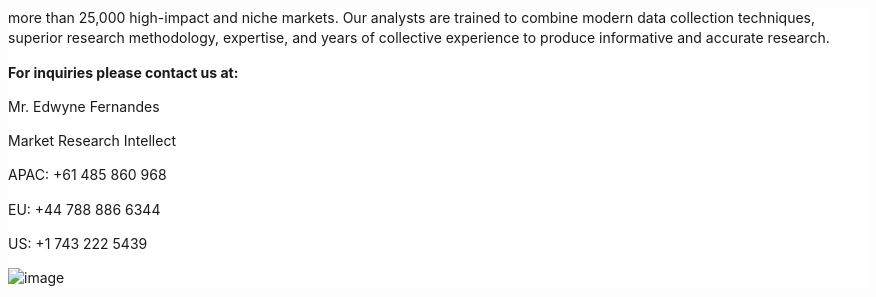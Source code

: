 more than 25,000 high-impact and niche markets. Our analysts are trained to combine modern data collection techniques, superior research methodology, expertise, and years of collective experience to produce informative and accurate research.</span></p><p><strong>For inquiries please contact us at:</strong></p><p>Mr. Edwyne Fernandes</p><p>Market Research Intellect</p><p>APAC: +61 485 860 968</p><p>EU: +44 788 886 6344</p><p>US: +1 743 222 5439</p>
![image](https://github.com/user-attachments/assets/a5443ccc-a5fa-4c25-ba5f-06936fff7739)
